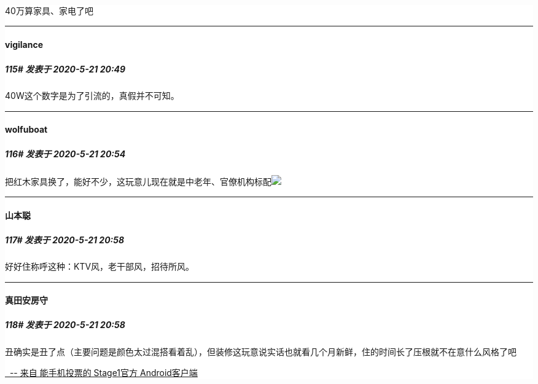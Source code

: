 

40万算家具、家电了吧







-----

####  vigilance  
##### 115#       发表于 2020-5-21 20:49




40W这个数字是为了引流的，真假并不可知。







-----

####  wolfuboat  
##### 116#       发表于 2020-5-21 20:54




把红木家具换了，能好不少，这玩意儿现在就是中老年、官僚机构标配<img src="https://static.saraba1st.com/image/smiley/face2017/067.png" referrerpolicy="no-referrer">







-----

####  山本聪  
##### 117#       发表于 2020-5-21 20:58




好好住称呼这种：KTV风，老干部风，招待所风。







-----

####  真田安房守  
##### 118#       发表于 2020-5-21 20:58




丑确实是丑了点（主要问题是颜色太过混搭看着乱），但装修这玩意说实话也就看几个月新鲜，住的时间长了压根就不在意什么风格了吧

[  -- 来自 能手机投票的 Stage1官方 Android客户端](https://www.coolapk.com/apk/140634)
